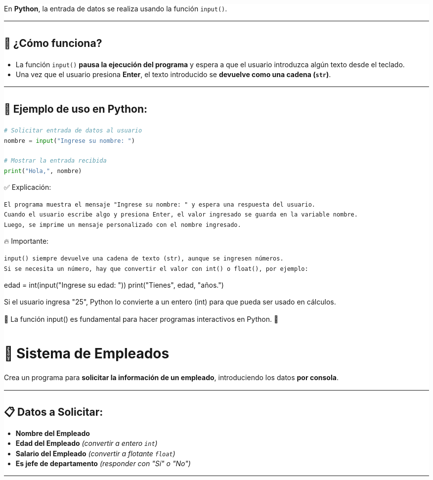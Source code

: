 En **Python**, la entrada de datos se realiza usando la función `input()`.

---

## 🔹 ¿Cómo funciona?

- La función `input()` **pausa la ejecución del programa** y espera a que el usuario introduzca algún texto desde el teclado.
- Una vez que el usuario presiona **Enter**, el texto introducido se **devuelve como una cadena (`str`)**.

---

## 🚀 **Ejemplo de uso en Python:**

```python
# Solicitar entrada de datos al usuario
nombre = input("Ingrese su nombre: ")

# Mostrar la entrada recibida
print("Hola,", nombre)
```

✅ Explicación:

    El programa muestra el mensaje "Ingrese su nombre: " y espera una respuesta del usuario.
    Cuando el usuario escribe algo y presiona Enter, el valor ingresado se guarda en la variable nombre.
    Luego, se imprime un mensaje personalizado con el nombre ingresado.

🔥 Importante:

    input() siempre devuelve una cadena de texto (str), aunque se ingresen números.
    Si se necesita un número, hay que convertir el valor con int() o float(), por ejemplo:

edad = int(input("Ingrese su edad: "))
print("Tienes", edad, "años.")

Si el usuario ingresa "25", Python lo convierte a un entero (int) para que pueda ser usado en cálculos.

📌 La función input() es fundamental para hacer programas interactivos en Python. 🚀

# 🏢 Sistema de Empleados

Crea un programa para **solicitar la información de un empleado**, introduciendo los datos **por consola**.

---

## 📋 **Datos a Solicitar:**

- **Nombre del Empleado**
- **Edad del Empleado** _(convertir a entero `int`)_
- **Salario del Empleado** _(convertir a flotante `float`)_
- **Es jefe de departamento** _(responder con "Sí" o "No")_

---